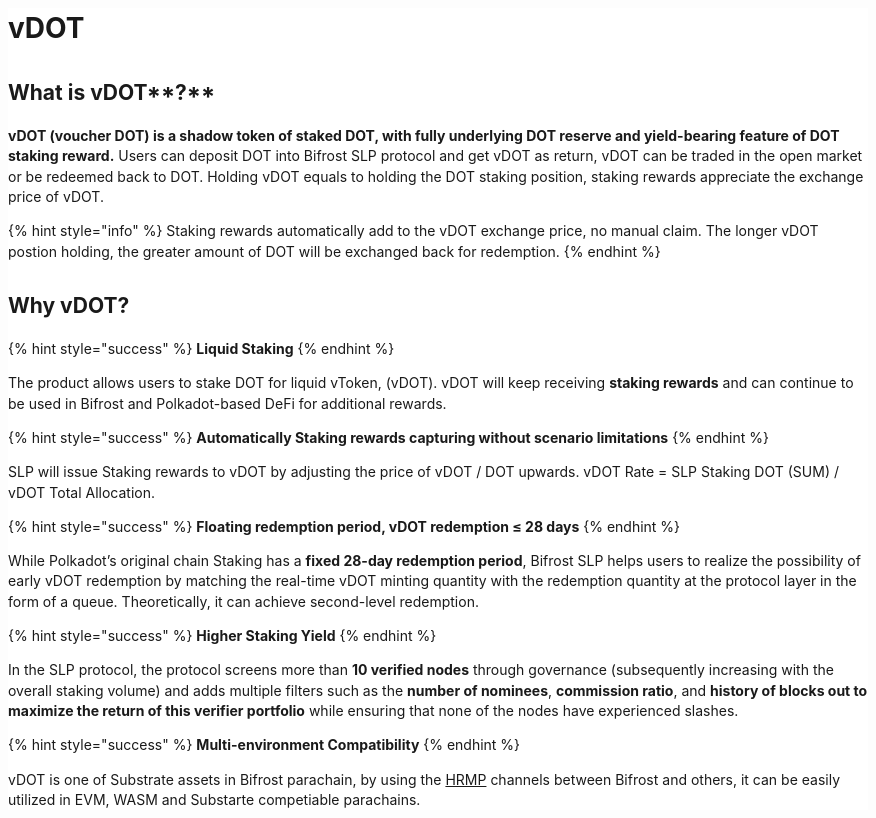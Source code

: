# vDOT

## **What is v**DOT**?**

**vDOT (voucher DOT) is a shadow token of staked DOT, with fully underlying DOT reserve and yield-bearing feature of DOT staking reward.** Users can deposit DOT into Bifrost SLP protocol and get vDOT as return, vDOT can be traded in the open market or be redeemed back to DOT. Holding vDOT equals to holding the DOT staking position, staking rewards appreciate the exchange price of vDOT.

{% hint style="info" %}
Staking rewards automatically add to the vDOT exchange price, no manual claim. The longer vDOT postion holding, the greater amount of DOT will be exchanged back for redemption.
{% endhint %}

## Why vDOT?

{% hint style="success" %}
**Liquid Staking**
{% endhint %}

The product allows users to stake DOT for liquid vToken, (vDOT). vDOT will keep receiving **staking rewards** and can continue to be used in Bifrost and Polkadot-based DeFi for additional rewards.

{% hint style="success" %}
**Automatically Staking rewards capturing without scenario limitations**
{% endhint %}

SLP will issue Staking rewards to vDOT by adjusting the price of vDOT / DOT upwards. vDOT Rate = SLP Staking DOT (SUM) / vDOT Total Allocation.

{% hint style="success" %}
**Floating redemption period, vDOT redemption ≤ 28 days**
{% endhint %}

While Polkadot’s original chain Staking has a **fixed 28-day redemption period**, Bifrost SLP helps users to realize the possibility of early vDOT redemption by matching the real-time vDOT minting quantity with the redemption quantity at the protocol layer in the form of a queue. Theoretically, it can achieve second-level redemption.

{% hint style="success" %}
**Higher Staking Yield**
{% endhint %}

In the SLP protocol, the protocol screens more than **10 verified nodes** through governance (subsequently increasing with the overall staking volume) and adds multiple filters such as the **number of nominees**, **commission ratio**, and **history of blocks out to maximize the return of this verifier portfolio** while ensuring that none of the nodes have experienced slashes.

{% hint style="success" %}
**Multi-environment Compatibility**
{% endhint %}

vDOT is one of Substrate assets in Bifrost parachain, by using the [HRMP](https://wiki.polkadot.network/docs/learn-crosschain#xcmp-cross-chain-message-passing) channels between Bifrost and others, it can be easily utilized in EVM, WASM and Substarte competiable parachains.
